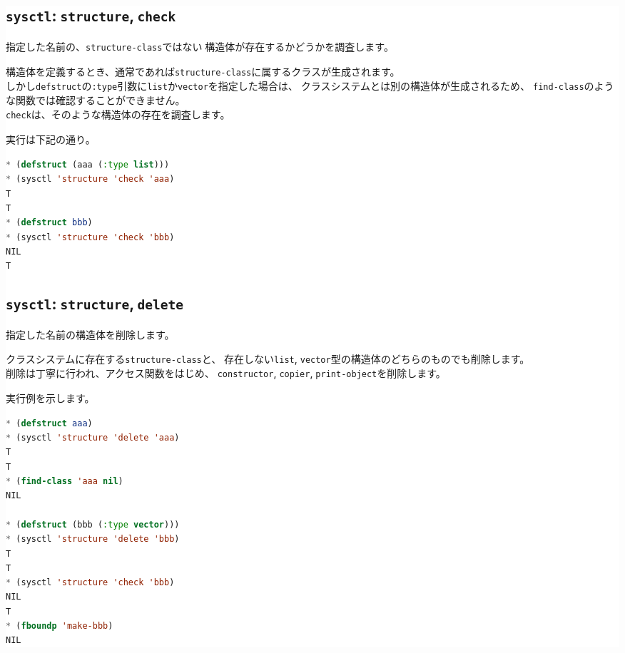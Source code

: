 
## `sysctl`: `structure`, `check`

指定した名前の、`structure-class`ではない
構造体が存在するかどうかを調査します。

構造体を定義するとき、通常であれば`structure-class`に属するクラスが生成されます。  
しかし`defstruct`の`:type`引数に`list`か`vector`を指定した場合は、
クラスシステムとは別の構造体が生成されるため、
`find-class`のような関数では確認することができません。  
`check`は、そのような構造体の存在を調査します。

実行は下記の通り。

```lisp
* (defstruct (aaa (:type list)))
* (sysctl 'structure 'check 'aaa)
T
T
* (defstruct bbb)
* (sysctl 'structure 'check 'bbb)
NIL
T
```


## `sysctl`: `structure`, `delete`

指定した名前の構造体を削除します。

クラスシステムに存在する`structure-class`と、
存在しない`list`, `vector`型の構造体のどちらのものでも削除します。  
削除は丁寧に行われ、アクセス関数をはじめ、
`constructor`, `copier`, `print-object`を削除します。

実行例を示します。

```lisp
* (defstruct aaa)
* (sysctl 'structure 'delete 'aaa)
T
T
* (find-class 'aaa nil)
NIL

* (defstruct (bbb (:type vector)))
* (sysctl 'structure 'delete 'bbb)
T
T
* (sysctl 'structure 'check 'bbb)
NIL
T
* (fboundp 'make-bbb)
NIL
```
